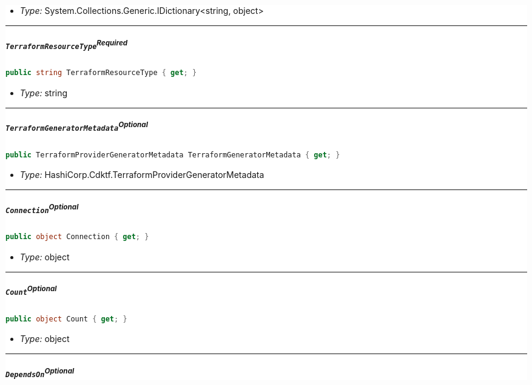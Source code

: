 - *Type:* System.Collections.Generic.IDictionary<string, object>

---

##### `TerraformResourceType`<sup>Required</sup> <a name="TerraformResourceType" id="rhizo-co-terraform-provider-oci.databaseAutonomousContainerDatabaseDataguardAssociation.DatabaseAutonomousContainerDatabaseDataguardAssociation.property.terraformResourceType"></a>

```csharp
public string TerraformResourceType { get; }
```

- *Type:* string

---

##### `TerraformGeneratorMetadata`<sup>Optional</sup> <a name="TerraformGeneratorMetadata" id="rhizo-co-terraform-provider-oci.databaseAutonomousContainerDatabaseDataguardAssociation.DatabaseAutonomousContainerDatabaseDataguardAssociation.property.terraformGeneratorMetadata"></a>

```csharp
public TerraformProviderGeneratorMetadata TerraformGeneratorMetadata { get; }
```

- *Type:* HashiCorp.Cdktf.TerraformProviderGeneratorMetadata

---

##### `Connection`<sup>Optional</sup> <a name="Connection" id="rhizo-co-terraform-provider-oci.databaseAutonomousContainerDatabaseDataguardAssociation.DatabaseAutonomousContainerDatabaseDataguardAssociation.property.connection"></a>

```csharp
public object Connection { get; }
```

- *Type:* object

---

##### `Count`<sup>Optional</sup> <a name="Count" id="rhizo-co-terraform-provider-oci.databaseAutonomousContainerDatabaseDataguardAssociation.DatabaseAutonomousContainerDatabaseDataguardAssociation.property.count"></a>

```csharp
public object Count { get; }
```

- *Type:* object

---

##### `DependsOn`<sup>Optional</sup> <a name="DependsOn" id="rhizo-co-terraform-provider-oci.databaseAutonomousContainerDatabaseDataguardAssociation.DatabaseAutonomousContainerDatabaseDataguardAssociation.property.dependsOn"></a>
